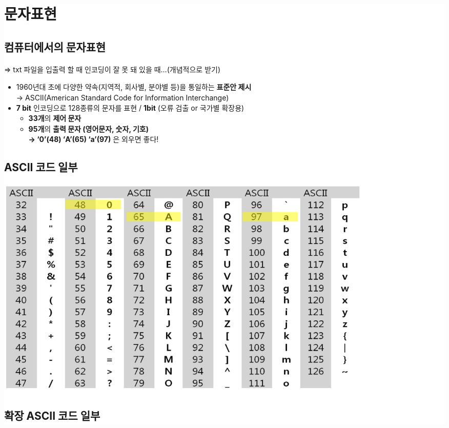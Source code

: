 # 문자표현

## 컴퓨터에서의 문자표현

⇒ txt 파일을 입출력 할 때 인코딩이 잘 못 돼 있을 때…(개념적으로 받기)

- 1960년대 초에 다양한 약속(지역적, 회사별, 분야별 등)을 통일하는 **표준안 제시**  
  → ASCII(American Standard Code for Information Interchange)
- **7 bit** 인코딩으로 128종류의 문자를 표현 / **1bit** (오류 검출 or 국가별 확장용)
    - **33개**의 **제어 문자**
    - **95개**의 **출력 문자 (영어문자, 숫자, 기호)  
      → ‘0’(48) ‘A’(65) ‘a’(97)** 은 외우면 좋다!

## ASCII 코드 일부

![33.png](img/33.png)

## 확장 ASCII 코드 일부
